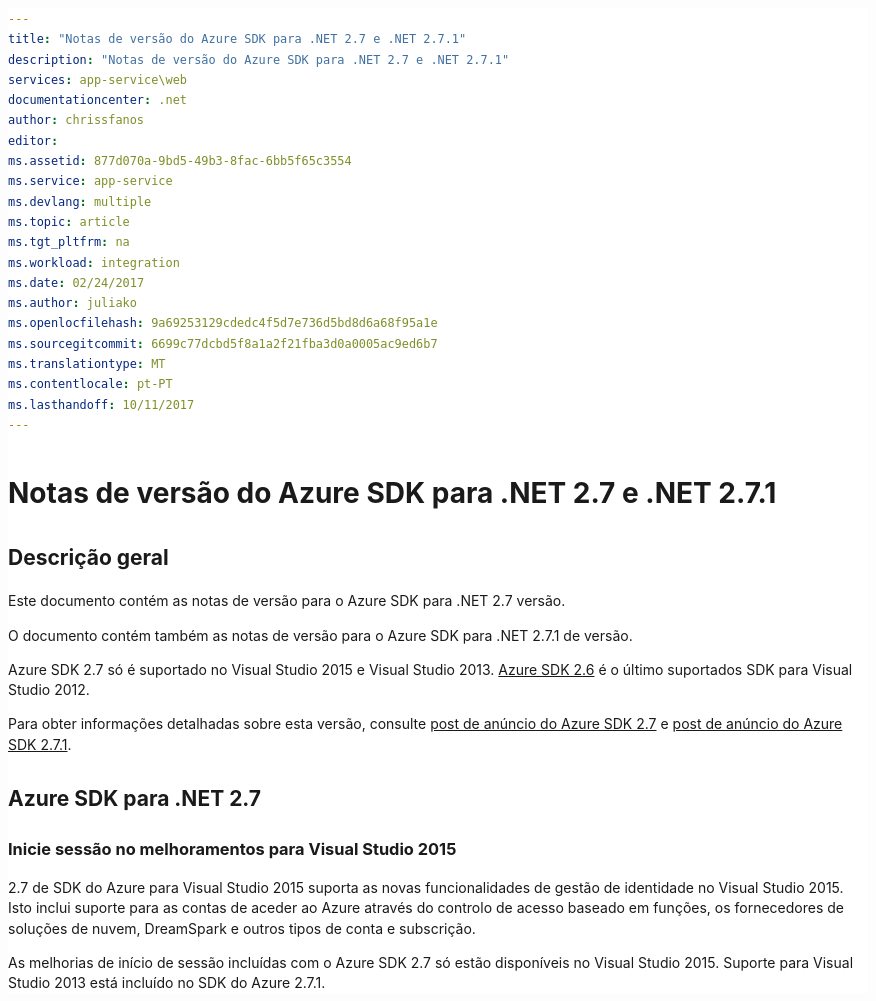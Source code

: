 ```yaml
---
title: "Notas de versão do Azure SDK para .NET 2.7 e .NET 2.7.1"
description: "Notas de versão do Azure SDK para .NET 2.7 e .NET 2.7.1"
services: app-service\web
documentationcenter: .net
author: chrissfanos
editor: 
ms.assetid: 877d070a-9bd5-49b3-8fac-6bb5f65c3554
ms.service: app-service
ms.devlang: multiple
ms.topic: article
ms.tgt_pltfrm: na
ms.workload: integration
ms.date: 02/24/2017
ms.author: juliako
ms.openlocfilehash: 9a69253129cdedc4f5d7e736d5bd8d6a68f95a1e
ms.sourcegitcommit: 6699c77dcbd5f8a1a2f21fba3d0a0005ac9ed6b7
ms.translationtype: MT
ms.contentlocale: pt-PT
ms.lasthandoff: 10/11/2017
---
```

# <a name="azure-sdk-for-net-27-and-net-271-release-notes"></a>Notas de versão do Azure SDK para .NET 2.7 e .NET 2.7.1
## <a name="overview"></a>Descrição geral
Este documento contém as notas de versão para o Azure SDK para .NET 2.7 versão. 

O documento contém também as notas de versão para o Azure SDK para .NET 2.7.1 de versão.

Azure SDK 2.7 só é suportado no Visual Studio 2015 e Visual Studio 2013. [Azure SDK 2.6](https://azure.microsoft.com/downloads/) é o último suportados SDK para Visual Studio 2012.

Para obter informações detalhadas sobre esta versão, consulte [post de anúncio do Azure SDK 2.7](https://azure.microsoft.com/blog/2015/07/20/announcing-the-azure-sdk-2-7-for-net/) e [post de anúncio do Azure SDK 2.7.1](http://go.microsoft.com/fwlink/?LinkId=623850).

## <a name="azure-sdk-for-net-27"></a>Azure SDK para .NET 2.7
### <a name="sign-in-improvements-for-visual-studio-2015"></a>Inicie sessão no melhoramentos para Visual Studio 2015
2.7 de SDK do Azure para Visual Studio 2015 suporta as novas funcionalidades de gestão de identidade no Visual Studio 2015.  Isto inclui suporte para as contas de aceder ao Azure através do controlo de acesso baseado em funções, os fornecedores de soluções de nuvem, DreamSpark e outros tipos de conta e subscrição.

As melhorias de início de sessão incluídas com o Azure SDK 2.7 só estão disponíveis no Visual Studio 2015. Suporte para Visual Studio 2013 está incluído no SDK do Azure 2.7.1.

